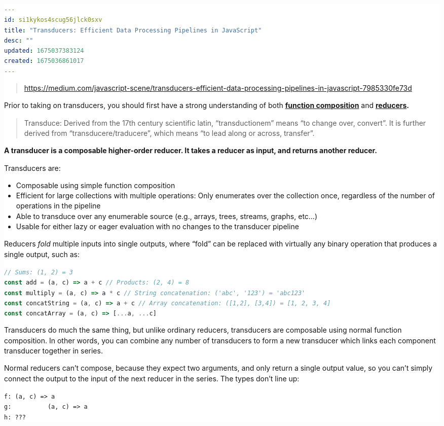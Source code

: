 ```yaml
---
id: si1kykos4scug56jlck0sxv
title: "Transducers: Efficient Data Processing Pipelines in JavaScript"
desc: ""
updated: 1675037383124
created: 1675036861017
---
```


> https://medium.com/javascript-scene/transducers-efficient-data-processing-pipelines-in-javascript-7985330fe73d

Prior to taking on transducers, you should first have a strong understanding of both [**function composition**](https://medium.com/javascript-scene/composing-software-an-introduction-27b72500d6ea) and [**reducers**](https://medium.com/javascript-scene/reduce-composing-software-fe22f0c39a1d)**.**

> Transduce: Derived from the 17th century scientific latin, “transductionem” means “to change over, convert”. It is further derived from “transducere/traducere”, which means “to lead along or across, transfer”.

**A transducer is a composable higher-order reducer. It takes a reducer as input, and returns another reducer.**

Transducers are:

- Composable using simple function composition
- Efficient for large collections with multiple operations: Only enumerates over the collection once, regardless of the number of operations in the pipeline
- Able to transduce over any enumerable source (e.g., arrays, trees, streams, graphs, etc…)
- Usable for either lazy or eager evaluation with no changes to the transducer pipeline

Reducers _fold_ multiple inputs into single outputs, where “fold” can be replaced with virtually any binary operation that produces a single output, such as:

```javascript
// Sums: (1, 2) = 3
const add = (a, c) => a + c // Products: (2, 4) = 8
const multiply = (a, c) => a * c // String concatenation: ('abc', '123') = 'abc123'
const concatString = (a, c) => a + c // Array concatenation: ([1,2], [3,4]) = [1, 2, 3, 4]
const concatArray = (a, c) => [...a, ...c]
```

Transducers do much the same thing, but unlike ordinary reducers, transducers are composable using normal function composition. In other words, you can combine any number of transducers to form a new transducer which links each component transducer together in series.

Normal reducers can’t compose, because they expect two arguments, and only return a single output value, so you can’t simply connect the output to the input of the next reducer in the series. The types don’t line up:

```
f: (a, c) => a
g:          (a, c) => a
h: ???
```
